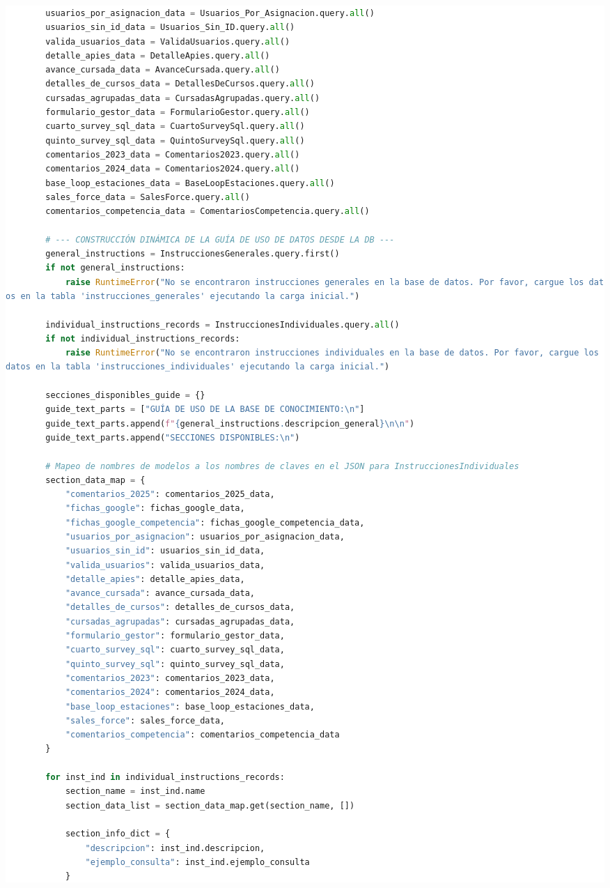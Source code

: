 ```python
        usuarios_por_asignacion_data = Usuarios_Por_Asignacion.query.all()
        usuarios_sin_id_data = Usuarios_Sin_ID.query.all()
        valida_usuarios_data = ValidaUsuarios.query.all()
        detalle_apies_data = DetalleApies.query.all()
        avance_cursada_data = AvanceCursada.query.all()
        detalles_de_cursos_data = DetallesDeCursos.query.all()
        cursadas_agrupadas_data = CursadasAgrupadas.query.all()
        formulario_gestor_data = FormularioGestor.query.all()
        cuarto_survey_sql_data = CuartoSurveySql.query.all()
        quinto_survey_sql_data = QuintoSurveySql.query.all()
        comentarios_2023_data = Comentarios2023.query.all()
        comentarios_2024_data = Comentarios2024.query.all()
        base_loop_estaciones_data = BaseLoopEstaciones.query.all()
        sales_force_data = SalesForce.query.all()
        comentarios_competencia_data = ComentariosCompetencia.query.all()

        # --- CONSTRUCCIÓN DINÁMICA DE LA GUÍA DE USO DE DATOS DESDE LA DB ---
        general_instructions = InstruccionesGenerales.query.first()
        if not general_instructions:
            raise RuntimeError("No se encontraron instrucciones generales en la base de datos. Por favor, cargue los datos en la tabla 'instrucciones_generales' ejecutando la carga inicial.")

        individual_instructions_records = InstruccionesIndividuales.query.all()
        if not individual_instructions_records:
            raise RuntimeError("No se encontraron instrucciones individuales en la base de datos. Por favor, cargue los datos en la tabla 'instrucciones_individuales' ejecutando la carga inicial.")

        secciones_disponibles_guide = {}
        guide_text_parts = ["GUÍA DE USO DE LA BASE DE CONOCIMIENTO:\n"]
        guide_text_parts.append(f"{general_instructions.descripcion_general}\n\n")
        guide_text_parts.append("SECCIONES DISPONIBLES:\n")

        # Mapeo de nombres de modelos a los nombres de claves en el JSON para InstruccionesIndividuales
        section_data_map = {
            "comentarios_2025": comentarios_2025_data,
            "fichas_google": fichas_google_data,
            "fichas_google_competencia": fichas_google_competencia_data,
            "usuarios_por_asignacion": usuarios_por_asignacion_data,
            "usuarios_sin_id": usuarios_sin_id_data,
            "valida_usuarios": valida_usuarios_data,
            "detalle_apies": detalle_apies_data,
            "avance_cursada": avance_cursada_data,
            "detalles_de_cursos": detalles_de_cursos_data,
            "cursadas_agrupadas": cursadas_agrupadas_data,
            "formulario_gestor": formulario_gestor_data,
            "cuarto_survey_sql": cuarto_survey_sql_data,
            "quinto_survey_sql": quinto_survey_sql_data,
            "comentarios_2023": comentarios_2023_data,
            "comentarios_2024": comentarios_2024_data,
            "base_loop_estaciones": base_loop_estaciones_data,
            "sales_force": sales_force_data,
            "comentarios_competencia": comentarios_competencia_data
        }

        for inst_ind in individual_instructions_records:
            section_name = inst_ind.name
            section_data_list = section_data_map.get(section_name, [])
            
            section_info_dict = {
                "descripcion": inst_ind.descripcion,
                "ejemplo_consulta": inst_ind.ejemplo_consulta
            }
```
